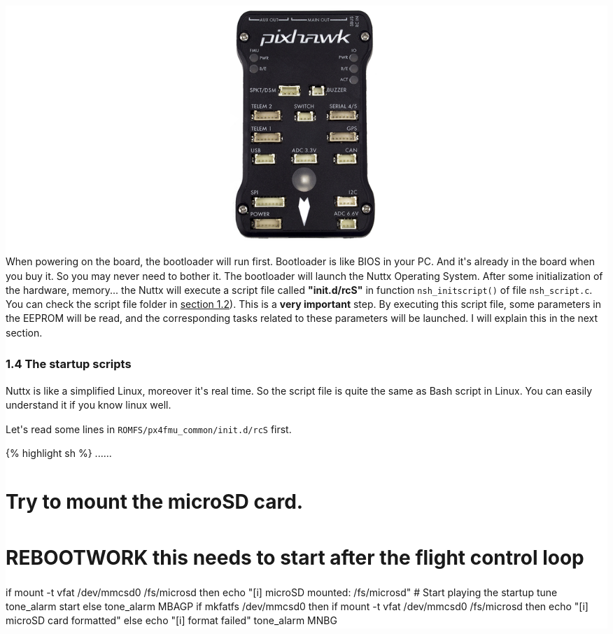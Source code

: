 <center><img src="/assets/img/pixhawk/pixhawk_board.png" alt="pixhawk_board" width="219" height="337" /></center>

When powering on the board, the bootloader will run first. Bootloader is like BIOS in your PC. And it's already in the board when you buy it. So you may never need to bother it. The bootloader will launch the Nuttx Operating System. After some initialization of the hardware, memory... the Nuttx will execute a script file called **"init.d/rcS"** in function `nsh_initscript()` of file `nsh_script.c`. You can check the script file folder in [section 1.2](#1.2)). This is a **very important** step. By executing this script file, some parameters in the EEPROM will be read, and the corresponding tasks related to these parameters will be launched. I will explain this in the next section.

<h3 id="1.4">1.4 The startup scripts</h3>

Nuttx is like a simplified Linux, moreover it's real time. So the script file is quite the same as Bash script in Linux. You can easily understand it if you know linux well.

Let's read some lines in `ROMFS/px4fmu_common/init.d/rcS` first.

{% highlight sh %}
......
#
# Try to mount the microSD card.
#
# REBOOTWORK this needs to start after the flight control loop
if mount -t vfat /dev/mmcsd0 /fs/microsd
then
	echo "[i] microSD mounted: /fs/microsd"
	# Start playing the startup tune
	tone_alarm start
else
	tone_alarm MBAGP
	if mkfatfs /dev/mmcsd0
	then
		if mount -t vfat /dev/mmcsd0 /fs/microsd
		then
			echo "[i] microSD card formatted"
		else
			echo "[i] format failed"
			tone_alarm MNBG